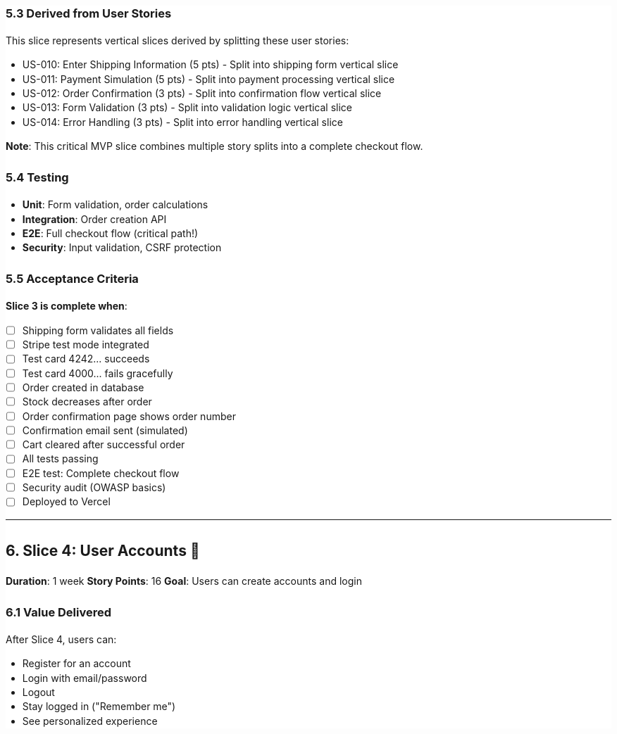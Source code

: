 ### 5.3 Derived from User Stories

This slice represents vertical slices derived by splitting these user stories:

- US-010: Enter Shipping Information (5 pts) - Split into shipping form vertical slice
- US-011: Payment Simulation (5 pts) - Split into payment processing vertical slice
- US-012: Order Confirmation (3 pts) - Split into confirmation flow vertical slice
- US-013: Form Validation (3 pts) - Split into validation logic vertical slice
- US-014: Error Handling (3 pts) - Split into error handling vertical slice

**Note**: This critical MVP slice combines multiple story splits into a complete checkout flow.

### 5.4 Testing

- **Unit**: Form validation, order calculations
- **Integration**: Order creation API
- **E2E**: Full checkout flow (critical path!)
- **Security**: Input validation, CSRF protection

### 5.5 Acceptance Criteria

**Slice 3 is complete when**:

- [ ] Shipping form validates all fields
- [ ] Stripe test mode integrated
- [ ] Test card 4242... succeeds
- [ ] Test card 4000... fails gracefully
- [ ] Order created in database
- [ ] Stock decreases after order
- [ ] Order confirmation page shows order number
- [ ] Confirmation email sent (simulated)
- [ ] Cart cleared after successful order
- [ ] All tests passing
- [ ] E2E test: Complete checkout flow
- [ ] Security audit (OWASP basics)
- [ ] Deployed to Vercel

---

## 6. Slice 4: User Accounts 👤

**Duration**: 1 week
**Story Points**: 16
**Goal**: Users can create accounts and login

### 6.1 Value Delivered

After Slice 4, users can:

- Register for an account
- Login with email/password
- Logout
- Stay logged in ("Remember me")
- See personalized experience
